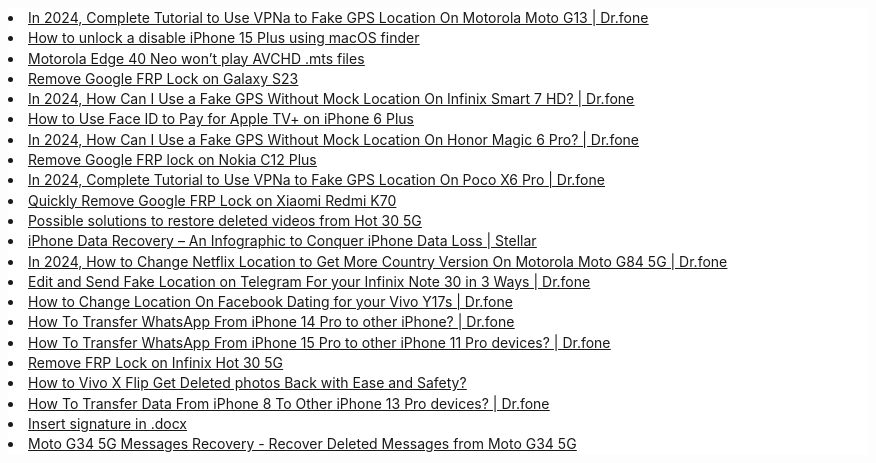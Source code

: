 <li><a href="https://review-topics.techidaily.com/in-2024-complete-tutorial-to-use-vpna-to-fake-gps-location-on-motorola-moto-g13-drfone-by-drfone-virtual-android/"><u>In 2024, Complete Tutorial to Use VPNa to Fake GPS Location On Motorola Moto G13 | Dr.fone</u></a></li>
<li><a href="https://review-topics.techidaily.com/how-to-unlock-a-disable-iphone-15-plus-using-macos-finder-by-drfone-ios-unlock-ios-unlock/"><u>How to unlock a disable iPhone 15 Plus using macOS finder</u></a></li>
<li><a href="https://review-topics.techidaily.com/motorola-edge-40-neo-won-t-play-avchd-mts-files-by-aiseesoft-video-converter-play-mts-on-android/"><u>Motorola Edge 40 Neo won’t play AVCHD .mts files</u></a></li>
<li><a href="https://review-topics.techidaily.com/remove-google-frp-lock-on-galaxy-s23-by-drfone-android-unlock-remove-google-frp/"><u>Remove Google FRP Lock on Galaxy S23</u></a></li>
<li><a href="https://review-topics.techidaily.com/in-2024-how-can-i-use-a-fake-gps-without-mock-location-on-infinix-smart-7-hd-drfone-by-drfone-virtual-android/"><u>In 2024, How Can I Use a Fake GPS Without Mock Location On Infinix Smart 7 HD? | Dr.fone</u></a></li>
<li><a href="https://review-topics.techidaily.com/how-to-use-face-id-to-pay-for-apple-tvplus-on-iphone-6-plus-by-drfone-ios-unlock-ios-unlock/"><u>How to Use Face ID to Pay for Apple TV+ on iPhone 6 Plus</u></a></li>
<li><a href="https://review-topics.techidaily.com/in-2024-how-can-i-use-a-fake-gps-without-mock-location-on-honor-magic-6-pro-drfone-by-drfone-virtual-android/"><u>In 2024, How Can I Use a Fake GPS Without Mock Location On Honor Magic 6 Pro? | Dr.fone</u></a></li>
<li><a href="https://review-topics.techidaily.com/remove-google-frp-lock-on-nokia-c12-plus-by-drfone-android-unlock-remove-google-frp/"><u>Remove Google FRP lock on Nokia C12 Plus</u></a></li>
<li><a href="https://review-topics.techidaily.com/in-2024-complete-tutorial-to-use-vpna-to-fake-gps-location-on-poco-x6-pro-drfone-by-drfone-virtual-android/"><u>In 2024, Complete Tutorial to Use VPNa to Fake GPS Location On Poco X6 Pro | Dr.fone</u></a></li>
<li><a href="https://review-topics.techidaily.com/quickly-remove-google-frp-lock-on-xiaomi-redmi-k70-by-drfone-android-unlock-remove-google-frp/"><u>Quickly Remove Google FRP Lock on Xiaomi Redmi K70</u></a></li>
<li><a href="https://review-topics.techidaily.com/possible-solutions-to-restore-deleted-videos-from-hot-30-5g-by-fonelab-android-recover-video/"><u>Possible solutions to restore deleted videos from Hot 30 5G</u></a></li>
<li><a href="https://review-topics.techidaily.com/iphone-data-recovery-an-infographic-to-conquer-iphone-data-loss-stellar-by-stellar-data-recovery-ios-iphone-data-recovery/"><u>iPhone Data Recovery – An Infographic to Conquer iPhone Data Loss | Stellar</u></a></li>
<li><a href="https://review-topics.techidaily.com/in-2024-how-to-change-netflix-location-to-get-more-country-version-on-motorola-moto-g84-5g-drfone-by-drfone-virtual-android/"><u>In 2024, How to Change Netflix Location to Get More Country Version On Motorola Moto G84 5G | Dr.fone</u></a></li>
<li><a href="https://review-topics.techidaily.com/edit-and-send-fake-location-on-telegram-for-your-infinix-note-30-in-3-ways-drfone-by-drfone-virtual-android/"><u>Edit and Send Fake Location on Telegram For your Infinix Note 30 in 3 Ways | Dr.fone</u></a></li>
<li><a href="https://review-topics.techidaily.com/how-to-change-location-on-facebook-dating-for-your-vivo-y17s-drfone-by-drfone-virtual-android/"><u>How to Change Location On Facebook Dating for your Vivo Y17s | Dr.fone</u></a></li>
<li><a href="https://review-topics.techidaily.com/how-to-transfer-whatsapp-from-iphone-14-pro-to-other-iphone-drfone-by-drfone-transfer-whatsapp-from-ios-transfer-whatsapp-from-ios/"><u>How To Transfer WhatsApp From iPhone 14 Pro to other iPhone? | Dr.fone</u></a></li>
<li><a href="https://review-topics.techidaily.com/how-to-transfer-whatsapp-from-iphone-15-pro-to-other-iphone-11-pro-devices-drfone-by-drfone-transfer-whatsapp-from-ios-transfer-whatsapp-from-ios/"><u>How To Transfer WhatsApp From iPhone 15 Pro to other iPhone 11 Pro devices? | Dr.fone</u></a></li>
<li><a href="https://review-topics.techidaily.com/remove-frp-lock-on-infinix-hot-30-5g-by-drfone-android-unlock-remove-google-frp/"><u>Remove FRP Lock on Infinix Hot 30 5G</u></a></li>
<li><a href="https://review-topics.techidaily.com/how-to-vivo-x-flip-get-deleted-photos-back-with-ease-and-safety-by-fonelab-android-recover-photos/"><u>How to Vivo X Flip Get Deleted photos Back with Ease and Safety?</u></a></li>
<li><a href="https://review-topics.techidaily.com/how-to-transfer-data-from-iphone-8-to-other-iphone-13-pro-devices-drfone-by-drfone-transfer-data-from-ios-transfer-data-from-ios/"><u>How To Transfer Data From iPhone 8 To Other iPhone 13 Pro devices? | Dr.fone</u></a></li>
<li><a href="https://review-topics.techidaily.com/insert-signature-in-docx-by-ldigisigner-sign-a-word-sign-a-word/"><u>Insert signature in .docx </u></a></li>
<li><a href="https://review-topics.techidaily.com/moto-g34-5g-messages-recovery-recover-deleted-messages-from-moto-g34-5g-by-fonelab-android-recover-messages/"><u>Moto G34 5G Messages Recovery - Recover Deleted Messages from Moto G34 5G</u></a></li>